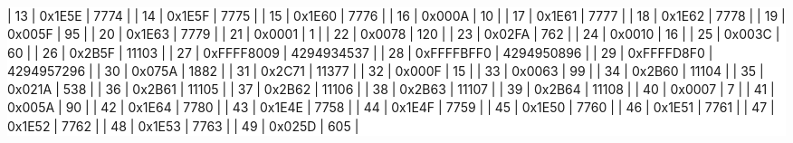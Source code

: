 |      13 | 0x1E5E      |        7774 |
|      14 | 0x1E5F      |        7775 |
|      15 | 0x1E60      |        7776 |
|      16 | 0x000A      |          10 |
|      17 | 0x1E61      |        7777 |
|      18 | 0x1E62      |        7778 |
|      19 | 0x005F      |          95 |
|      20 | 0x1E63      |        7779 |
|      21 | 0x0001      |           1 |
|      22 | 0x0078      |         120 |
|      23 | 0x02FA      |         762 |
|      24 | 0x0010      |          16 |
|      25 | 0x003C      |          60 |
|      26 | 0x2B5F      |       11103 |
|      27 | 0xFFFF8009  |  4294934537 |
|      28 | 0xFFFFBFF0  |  4294950896 |
|      29 | 0xFFFFD8F0  |  4294957296 |
|      30 | 0x075A      |        1882 |
|      31 | 0x2C71      |       11377 |
|      32 | 0x000F      |          15 |
|      33 | 0x0063      |          99 |
|      34 | 0x2B60      |       11104 |
|      35 | 0x021A      |         538 |
|      36 | 0x2B61      |       11105 |
|      37 | 0x2B62      |       11106 |
|      38 | 0x2B63      |       11107 |
|      39 | 0x2B64      |       11108 |
|      40 | 0x0007      |           7 |
|      41 | 0x005A      |          90 |
|      42 | 0x1E64      |        7780 |
|      43 | 0x1E4E      |        7758 |
|      44 | 0x1E4F      |        7759 |
|      45 | 0x1E50      |        7760 |
|      46 | 0x1E51      |        7761 |
|      47 | 0x1E52      |        7762 |
|      48 | 0x1E53      |        7763 |
|      49 | 0x025D      |         605 |